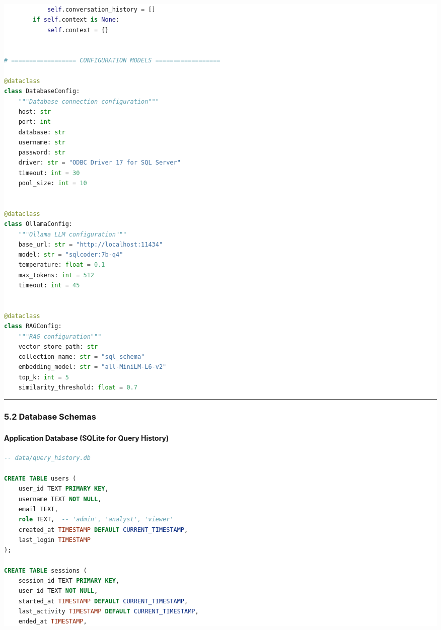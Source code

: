 ```python
            self.conversation_history = []
        if self.context is None:
            self.context = {}


# ================== CONFIGURATION MODELS ==================

@dataclass
class DatabaseConfig:
    """Database connection configuration"""
    host: str
    port: int
    database: str
    username: str
    password: str
    driver: str = "ODBC Driver 17 for SQL Server"
    timeout: int = 30
    pool_size: int = 10


@dataclass
class OllamaConfig:
    """Ollama LLM configuration"""
    base_url: str = "http://localhost:11434"
    model: str = "sqlcoder:7b-q4"
    temperature: float = 0.1
    max_tokens: int = 512
    timeout: int = 45


@dataclass
class RAGConfig:
    """RAG configuration"""
    vector_store_path: str
    collection_name: str = "sql_schema"
    embedding_model: str = "all-MiniLM-L6-v2"
    top_k: int = 5
    similarity_threshold: float = 0.7
```

---

### **5.2 Database Schemas**

#### **Application Database (SQLite for Query History)**

```sql
-- data/query_history.db

CREATE TABLE users (
    user_id TEXT PRIMARY KEY,
    username TEXT NOT NULL,
    email TEXT,
    role TEXT,  -- 'admin', 'analyst', 'viewer'
    created_at TIMESTAMP DEFAULT CURRENT_TIMESTAMP,
    last_login TIMESTAMP
);

CREATE TABLE sessions (
    session_id TEXT PRIMARY KEY,
    user_id TEXT NOT NULL,
    started_at TIMESTAMP DEFAULT CURRENT_TIMESTAMP,
    last_activity TIMESTAMP DEFAULT CURRENT_TIMESTAMP,
    ended_at TIMESTAMP,
```